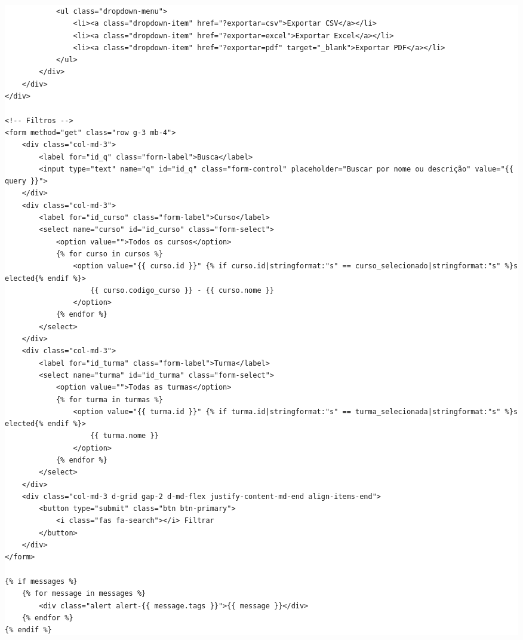                 <ul class="dropdown-menu">
                    <li><a class="dropdown-item" href="?exportar=csv">Exportar CSV</a></li>
                    <li><a class="dropdown-item" href="?exportar=excel">Exportar Excel</a></li>
                    <li><a class="dropdown-item" href="?exportar=pdf" target="_blank">Exportar PDF</a></li>
                </ul>
            </div>
        </div>
    </div>

    <!-- Filtros -->
    <form method="get" class="row g-3 mb-4">
        <div class="col-md-3">
            <label for="id_q" class="form-label">Busca</label>
            <input type="text" name="q" id="id_q" class="form-control" placeholder="Buscar por nome ou descrição" value="{{ query }}">
        </div>
        <div class="col-md-3">
            <label for="id_curso" class="form-label">Curso</label>
            <select name="curso" id="id_curso" class="form-select">
                <option value="">Todos os cursos</option>
                {% for curso in cursos %}
                    <option value="{{ curso.id }}" {% if curso.id|stringformat:"s" == curso_selecionado|stringformat:"s" %}selected{% endif %}>
                        {{ curso.codigo_curso }} - {{ curso.nome }}
                    </option>
                {% endfor %}
            </select>
        </div>
        <div class="col-md-3">
            <label for="id_turma" class="form-label">Turma</label>
            <select name="turma" id="id_turma" class="form-select">
                <option value="">Todas as turmas</option>
                {% for turma in turmas %}
                    <option value="{{ turma.id }}" {% if turma.id|stringformat:"s" == turma_selecionada|stringformat:"s" %}selected{% endif %}>
                        {{ turma.nome }}
                    </option>
                {% endfor %}
            </select>
        </div>
        <div class="col-md-3 d-grid gap-2 d-md-flex justify-content-md-end align-items-end">
            <button type="submit" class="btn btn-primary">
                <i class="fas fa-search"></i> Filtrar
            </button>
        </div>
    </form>

    {% if messages %}
        {% for message in messages %}
            <div class="alert alert-{{ message.tags }}">{{ message }}</div>
        {% endfor %}
    {% endif %}
